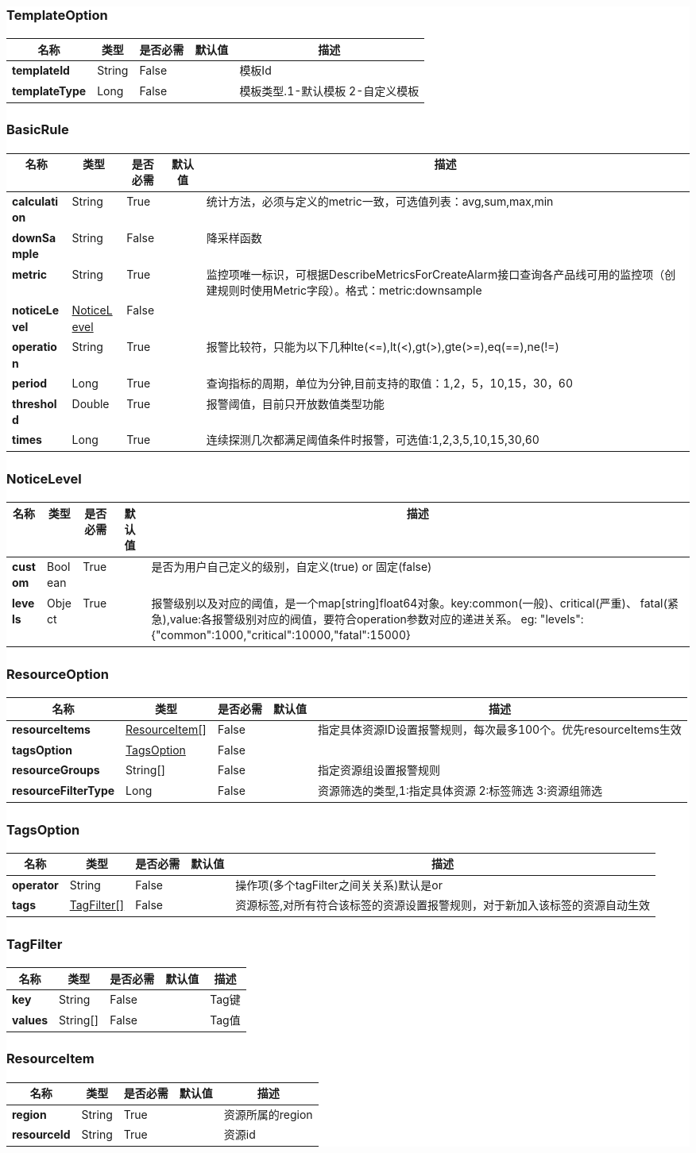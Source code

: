 ### <div id="templateoption">TemplateOption</div>
|名称|类型|是否必需|默认值|描述|
|---|---|---|---|---|
|**templateId**|String|False| |模板Id|
|**templateType**|Long|False| |模板类型.1-默认模板  2-自定义模板|
### <div id="basicrule">BasicRule</div>
|名称|类型|是否必需|默认值|描述|
|---|---|---|---|---|
|**calculation**|String|True| |统计方法，必须与定义的metric一致，可选值列表：avg,sum,max,min|
|**downSample**|String|False| |降采样函数|
|**metric**|String|True| |监控项唯一标识，可根据DescribeMetricsForCreateAlarm接口查询各产品线可用的监控项（创建规则时使用Metric字段）。格式：metric:downsample|
|**noticeLevel**|[NoticeLevel](createalarm#noticelevel)|False| | |
|**operation**|String|True| |报警比较符，只能为以下几种lte(<=),lt(<),gt(>),gte(>=),eq(==),ne(!=)|
|**period**|Long|True| |查询指标的周期，单位为分钟,目前支持的取值：1,2，5，10,15，30，60|
|**threshold**|Double|True| |报警阈值，目前只开放数值类型功能|
|**times**|Long|True| |连续探测几次都满足阈值条件时报警，可选值:1,2,3,5,10,15,30,60|
### <div id="noticelevel">NoticeLevel</div>
|名称|类型|是否必需|默认值|描述|
|---|---|---|---|---|
|**custom**|Boolean|True| |是否为用户自己定义的级别，自定义(true) or 固定(false)|
|**levels**|Object|True| |报警级别以及对应的阈值，是一个map[string]float64对象。key:common(一般)、critical(严重)、 fatal(紧急),value:各报警级别对应的阀值，要符合operation参数对应的递进关系。 eg: "levels":{"common":1000,"critical":10000,"fatal":15000}|
### <div id="resourceoption">ResourceOption</div>
|名称|类型|是否必需|默认值|描述|
|---|---|---|---|---|
|**resourceItems**|[ResourceItem[]](createalarm#resourceitem)|False| |指定具体资源ID设置报警规则，每次最多100个。优先resourceItems生效|
|**tagsOption**|[TagsOption](createalarm#tagsoption)|False| | |
|**resourceGroups**|String[]|False| |指定资源组设置报警规则|
|**resourceFilterType**|Long|False| |资源筛选的类型,1:指定具体资源 2:标签筛选 3:资源组筛选|
### <div id="tagsoption">TagsOption</div>
|名称|类型|是否必需|默认值|描述|
|---|---|---|---|---|
|**operator**|String|False| |操作项(多个tagFilter之间关关系)默认是or|
|**tags**|[TagFilter[]](createalarm#tagfilter)|False| |资源标签,对所有符合该标签的资源设置报警规则，对于新加入该标签的资源自动生效|
### <div id="tagfilter">TagFilter</div>
|名称|类型|是否必需|默认值|描述|
|---|---|---|---|---|
|**key**|String|False| |Tag键|
|**values**|String[]|False| |Tag值|
### <div id="resourceitem">ResourceItem</div>
|名称|类型|是否必需|默认值|描述|
|---|---|---|---|---|
|**region**|String|True| |资源所属的region|
|**resourceId**|String|True| |资源id|